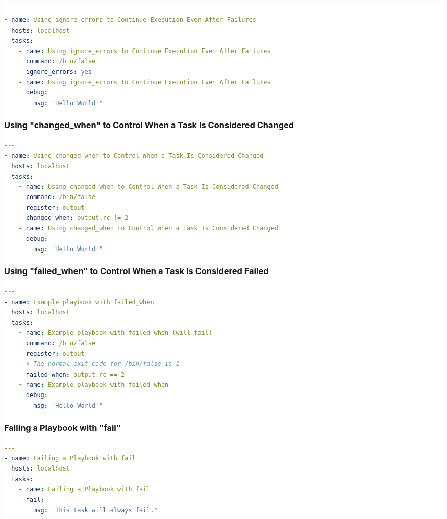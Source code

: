 ```yaml
---
- name: Using ignore_errors to Continue Execution Even After Failures
  hosts: localhost
  tasks:
    - name: Using ignore_errors to Continue Execution Even After Failures
      command: /bin/false
      ignore_errors: yes
    - name: Using ignore_errors to Continue Execution Even After Failures
      debug:
        msg: "Hello World!"
```

### Using "changed_when" to Control When a Task Is Considered Changed
  
```yaml
---
- name: Using changed_when to Control When a Task Is Considered Changed
  hosts: localhost
  tasks:
    - name: Using changed_when to Control When a Task Is Considered Changed
      command: /bin/false
      register: output
      changed_when: output.rc != 2
    - name: Using changed_when to Control When a Task Is Considered Changed
      debug:
        msg: "Hello World!"
```

### Using "failed_when" to Control When a Task Is Considered Failed
  
```yaml
---
- name: Example playbook with failed_when
  hosts: localhost
  tasks:
    - name: Example playbook with failed_when (will fail)
      command: /bin/false
      register: output
      # The normal exit code for /bin/false is 1             
      failed_when: output.rc == 2
    - name: Example playbook with failed_when
      debug:
        msg: "Hello World!"
```

### Failing a Playbook with "fail"

```yaml
---
- name: Failing a Playbook with fail
  hosts: localhost
  tasks:
    - name: Failing a Playbook with fail
      fail:
        msg: "This task will always fail."
```
